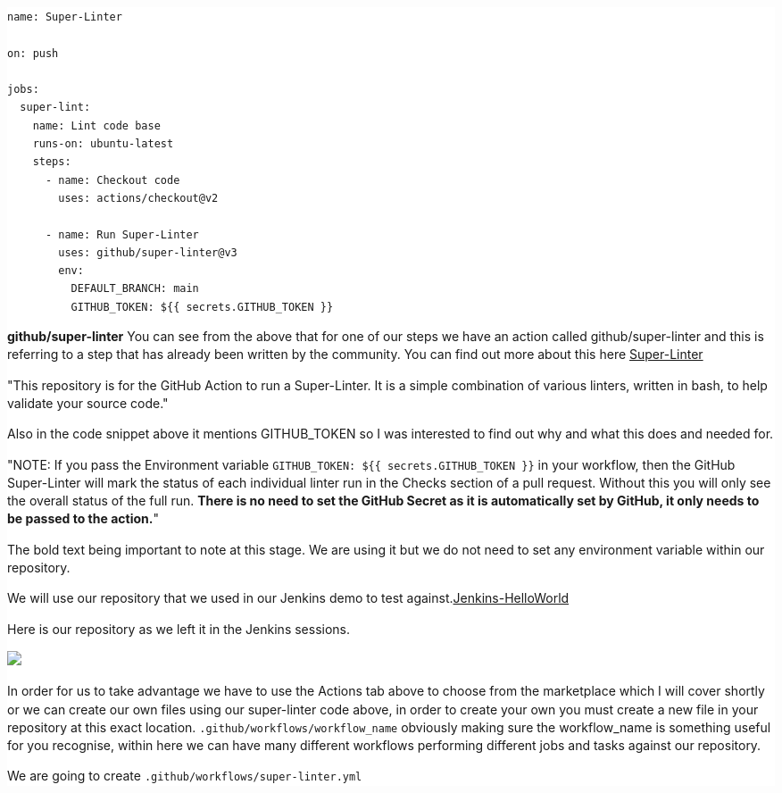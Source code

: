 ```
name: Super-Linter

on: push

jobs:
  super-lint:
    name: Lint code base
    runs-on: ubuntu-latest
    steps:
      - name: Checkout code
        uses: actions/checkout@v2

      - name: Run Super-Linter
        uses: github/super-linter@v3
        env:
          DEFAULT_BRANCH: main
          GITHUB_TOKEN: ${{ secrets.GITHUB_TOKEN }}
```

**github/super-linter**
You can see from the above that for one of our steps we have an action called github/super-linter and this is referring to a step that has already been written by the community. You can find out more about this here [Super-Linter](https://github.com/github/super-linter)

"This repository is for the GitHub Action to run a Super-Linter. It is a simple combination of various linters, written in bash, to help validate your source code."

Also in the code snippet above it mentions GITHUB_TOKEN so I was interested to find out why and what this does and needed for. 

"NOTE: If you pass the Environment variable `GITHUB_TOKEN: ${{ secrets.GITHUB_TOKEN }}` in your workflow, then the GitHub Super-Linter will mark the status of each individual linter run in the Checks section of a pull request. Without this you will only see the overall status of the full run. **There is no need to set the GitHub Secret as it is automatically set by GitHub, it only needs to be passed to the action.**" 

The bold text being important to note at this stage. We are using it but we do not need to set any environment variable within our repository. 

We will use our repository that we used in our Jenkins demo to test against.[Jenkins-HelloWorld](https://github.com/MichaelCade/Jenkins-HelloWorld)

Here is our repository as we left it in the Jenkins sessions. 

![](Images/Day75_CICD2.png)

In order for us to take advantage we have to use the Actions tab above to choose from the marketplace which I will cover shortly or we can create our own files using our super-linter code above, in order to create your own you must create a new file in your repository at this exact location. `.github/workflows/workflow_name` obviously making sure the workflow_name is something useful for you recognise, within here we can have many different workflows performing different jobs and tasks against our repository. 

We are going to create `.github/workflows/super-linter.yml`
